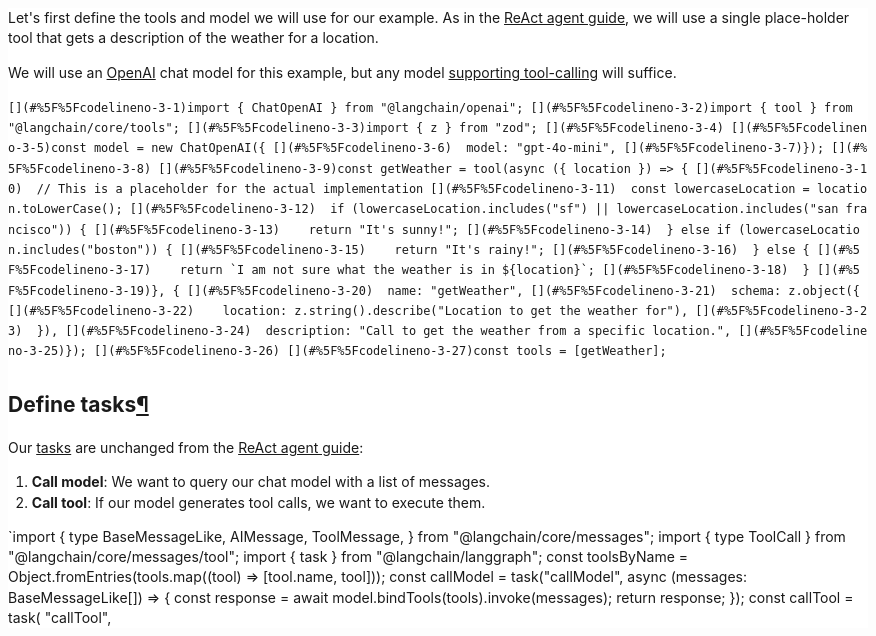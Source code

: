 Let's first define the tools and model we will use for our example. As in the [ReAct agent guide](../../how-tos/react-agent-from-scratch-functional), we will use a single place-holder tool that gets a description of the weather for a location.

We will use an [OpenAI](https://js.langchain.com/docs/integrations/providers/openai/) chat model for this example, but any model [supporting tool-calling](https://js.langchain.com/docs/integrations/chat/) will suffice.

`` [](#%5F%5Fcodelineno-3-1)import { ChatOpenAI } from "@langchain/openai";
[](#%5F%5Fcodelineno-3-2)import { tool } from "@langchain/core/tools";
[](#%5F%5Fcodelineno-3-3)import { z } from "zod";
[](#%5F%5Fcodelineno-3-4)
[](#%5F%5Fcodelineno-3-5)const model = new ChatOpenAI({
[](#%5F%5Fcodelineno-3-6)  model: "gpt-4o-mini",
[](#%5F%5Fcodelineno-3-7)});
[](#%5F%5Fcodelineno-3-8)
[](#%5F%5Fcodelineno-3-9)const getWeather = tool(async ({ location }) => {
[](#%5F%5Fcodelineno-3-10)  // This is a placeholder for the actual implementation
[](#%5F%5Fcodelineno-3-11)  const lowercaseLocation = location.toLowerCase();
[](#%5F%5Fcodelineno-3-12)  if (lowercaseLocation.includes("sf") || lowercaseLocation.includes("san francisco")) {
[](#%5F%5Fcodelineno-3-13)    return "It's sunny!";
[](#%5F%5Fcodelineno-3-14)  } else if (lowercaseLocation.includes("boston")) {
[](#%5F%5Fcodelineno-3-15)    return "It's rainy!";
[](#%5F%5Fcodelineno-3-16)  } else {
[](#%5F%5Fcodelineno-3-17)    return `I am not sure what the weather is in ${location}`;
[](#%5F%5Fcodelineno-3-18)  }
[](#%5F%5Fcodelineno-3-19)}, {
[](#%5F%5Fcodelineno-3-20)  name: "getWeather",
[](#%5F%5Fcodelineno-3-21)  schema: z.object({
[](#%5F%5Fcodelineno-3-22)    location: z.string().describe("Location to get the weather for"),
[](#%5F%5Fcodelineno-3-23)  }),
[](#%5F%5Fcodelineno-3-24)  description: "Call to get the weather from a specific location.",
[](#%5F%5Fcodelineno-3-25)});
[](#%5F%5Fcodelineno-3-26)
[](#%5F%5Fcodelineno-3-27)const tools = [getWeather];
 ``

## Define tasks[¶](#define-tasks "Permanent link")

Our [tasks](../../concepts/functional%5Fapi/#task) are unchanged from the [ReAct agent guide](../../how-tos/react-agent-from-scratch-functional):

1. **Call model**: We want to query our chat model with a list of messages.
2. **Call tool**: If our model generates tool calls, we want to execute them.

`[](#%5F%5Fcodelineno-4-1)import {
[](#%5F%5Fcodelineno-4-2)  type BaseMessageLike,
[](#%5F%5Fcodelineno-4-3)  AIMessage,
[](#%5F%5Fcodelineno-4-4)  ToolMessage,
[](#%5F%5Fcodelineno-4-5)} from "@langchain/core/messages";
[](#%5F%5Fcodelineno-4-6)import { type ToolCall } from "@langchain/core/messages/tool";
[](#%5F%5Fcodelineno-4-7)import { task } from "@langchain/langgraph";
[](#%5F%5Fcodelineno-4-8)
[](#%5F%5Fcodelineno-4-9)const toolsByName = Object.fromEntries(tools.map((tool) => [tool.name, tool]));
[](#%5F%5Fcodelineno-4-10)
[](#%5F%5Fcodelineno-4-11)const callModel = task("callModel", async (messages: BaseMessageLike[]) => {
[](#%5F%5Fcodelineno-4-12)  const response = await model.bindTools(tools).invoke(messages);
[](#%5F%5Fcodelineno-4-13)  return response;
[](#%5F%5Fcodelineno-4-14)});
[](#%5F%5Fcodelineno-4-15)
[](#%5F%5Fcodelineno-4-16)const callTool = task(
[](#%5F%5Fcodelineno-4-17)  "callTool",